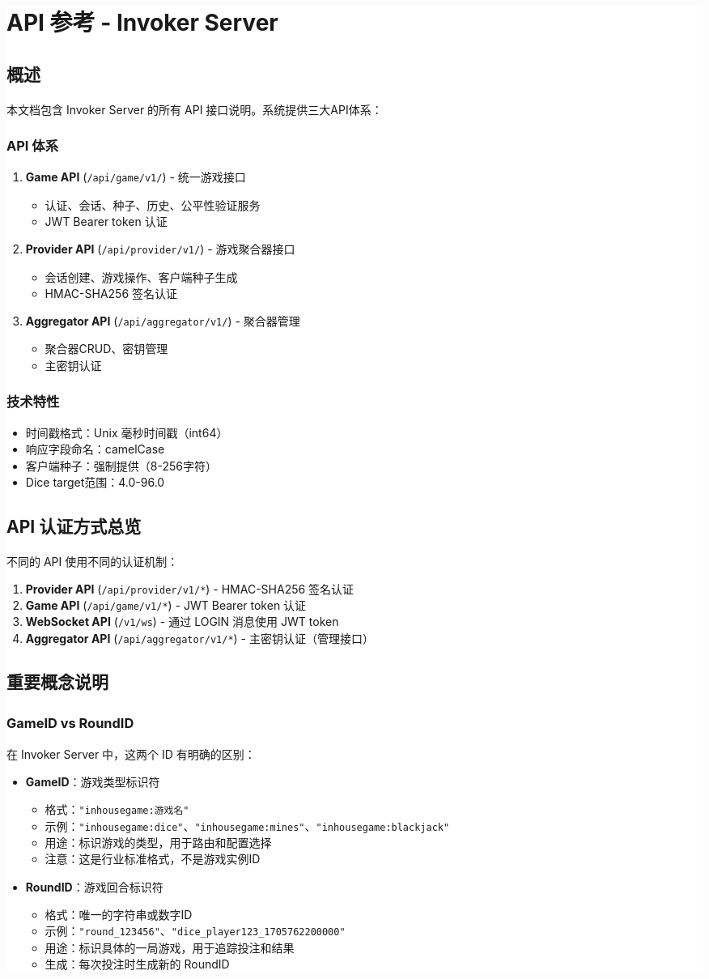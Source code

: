 # API 参考 - Invoker Server

## 概述

本文档包含 Invoker Server 的所有 API 接口说明。系统提供三大API体系：

### API 体系

1. **Game API** (`/api/game/v1/`) - 统一游戏接口
   - 认证、会话、种子、历史、公平性验证服务
   - JWT Bearer token 认证

2. **Provider API** (`/api/provider/v1/`) - 游戏聚合器接口
   - 会话创建、游戏操作、客户端种子生成
   - HMAC-SHA256 签名认证

3. **Aggregator API** (`/api/aggregator/v1/`) - 聚合器管理
   - 聚合器CRUD、密钥管理
   - 主密钥认证

### 技术特性
- 时间戳格式：Unix 毫秒时间戳（int64）
- 响应字段命名：camelCase
- 客户端种子：强制提供（8-256字符）
- Dice target范围：4.0-96.0

## API 认证方式总览

不同的 API 使用不同的认证机制：

1. **Provider API** (`/api/provider/v1/*`) - HMAC-SHA256 签名认证
2. **Game API** (`/api/game/v1/*`) - JWT Bearer token 认证 
3. **WebSocket API** (`/v1/ws`) - 通过 LOGIN 消息使用 JWT token
4. **Aggregator API** (`/api/aggregator/v1/*`) - 主密钥认证（管理接口）

## 重要概念说明

### GameID vs RoundID

在 Invoker Server 中，这两个 ID 有明确的区别：

- **GameID**：游戏类型标识符
  - 格式：`"inhousegame:游戏名"`
  - 示例：`"inhousegame:dice"`、`"inhousegame:mines"`、`"inhousegame:blackjack"`
  - 用途：标识游戏的类型，用于路由和配置选择
  - 注意：这是行业标准格式，不是游戏实例ID

- **RoundID**：游戏回合标识符  
  - 格式：唯一的字符串或数字ID
  - 示例：`"round_123456"`、`"dice_player123_1705762200000"`
  - 用途：标识具体的一局游戏，用于追踪投注和结果
  - 生成：每次投注时生成新的 RoundID
